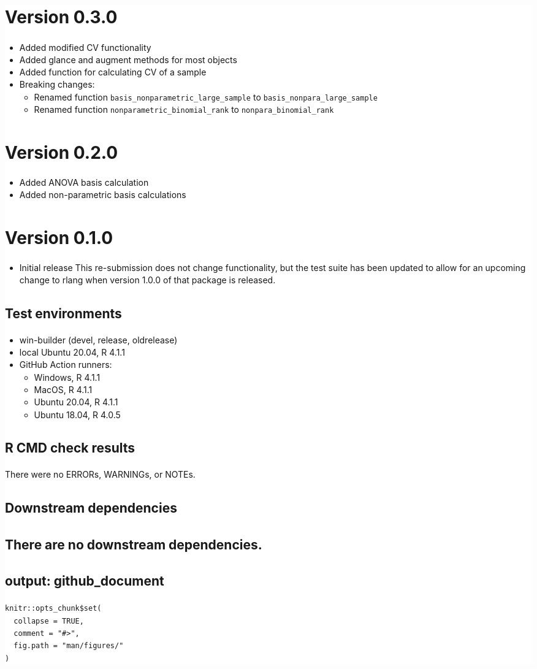 
# Version 0.3.0
- Added modified CV functionality
- Added glance and augment methods for most objects
- Added function for calculating CV of a sample
- Breaking changes:
  - Renamed function `basis_nonparametric_large_sample` to
    `basis_nonpara_large_sample`
  - Renamed function `nonparametric_binomial_rank` to
    `nonpara_binomial_rank`

# Version 0.2.0
- Added ANOVA basis calculation
- Added non-parametric basis calculations

# Version 0.1.0
- Initial release
This re-submission does not change functionality, but the test suite has
been updated to allow for an upcoming change to rlang when version 1.0.0
of that package is released.

## Test environments
- win-builder (devel, release, oldrelease)
- local Ubuntu 20.04, R 4.1.1
- GitHub Action runners:
  - Windows, R 4.1.1
  - MacOS, R 4.1.1
  - Ubuntu 20.04, R 4.1.1
  - Ubuntu 18.04, R 4.0.5

## R CMD check results
There were no ERRORs, WARNINGs, or NOTEs.

## Downstream dependencies
There are no downstream dependencies.
---
output: github_document
---



```{r, echo = FALSE}
knitr::opts_chunk$set(
  collapse = TRUE,
  comment = "#>",
  fig.path = "man/figures/"
)
```
